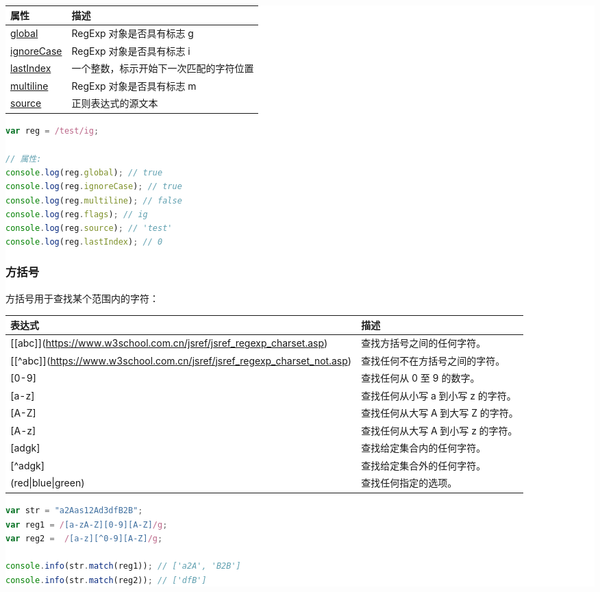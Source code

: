 |  属性  |  描述  |
| :--- | :--- |
| [global](https://www.w3school.com.cn/jsref/jsref_regexp_global.asp) |  RegExp 对象是否具有标志 g  |
| [ignoreCase](https://www.w3school.com.cn/jsref/jsref_regexp_ignorecase.asp) |  RegExp 对象是否具有标志 i  |
| [lastIndex](https://www.w3school.com.cn/jsref/jsref_lastindex_regexp.asp) |  一个整数，标示开始下一次匹配的字符位置  |
| [multiline](https://www.w3school.com.cn/jsref/jsref_multiline_regexp.asp) |  RegExp 对象是否具有标志 m  |
| [source](https://www.w3school.com.cn/jsref/jsref_source_regexp.asp) |  正则表达式的源文本  |

```javascript
var reg = /test/ig;

// 属性:
console.log(reg.global); // true
console.log(reg.ignoreCase); // true
console.log(reg.multiline); // false
console.log(reg.flags); // ig
console.log(reg.source); // 'test'
console.log(reg.lastIndex); // 0

```

### 方括号

 方括号用于查找某个范围内的字符：

|  表达式  |  描述  |
| :--- | :--- |
| \[\[abc\]\](<https://www.w3school.com.cn/jsref/jsref_regexp_charset.asp>) |  查找方括号之间的任何字符。  |
| \[\[^abc\]\](<https://www.w3school.com.cn/jsref/jsref_regexp_charset_not.asp>) |  查找任何不在方括号之间的字符。  |
|  [0-9]  |  查找任何从 0 至 9 的数字。  |
|  [a-z]  |  查找任何从小写 a 到小写 z 的字符。  |
|  [A-Z]  |  查找任何从大写 A 到大写 Z 的字符。  |
|  [A-z]  |  查找任何从大写 A 到小写 z 的字符。  |
|  [adgk]  |  查找给定集合内的任何字符。  |
|  [^adgk]  |  查找给定集合外的任何字符。  |
|  \(red\|blue\|green\)  |  查找任何指定的选项。  |

```javascript
var str = "a2Aas12Ad3dfB2B";
var reg1 = /[a-zA-Z][0-9][A-Z]/g;
var reg2 =  /[a-z][^0-9][A-Z]/g;

console.info(str.match(reg1)); // ['a2A', 'B2B']
console.info(str.match(reg2)); // ['dfB']

```
